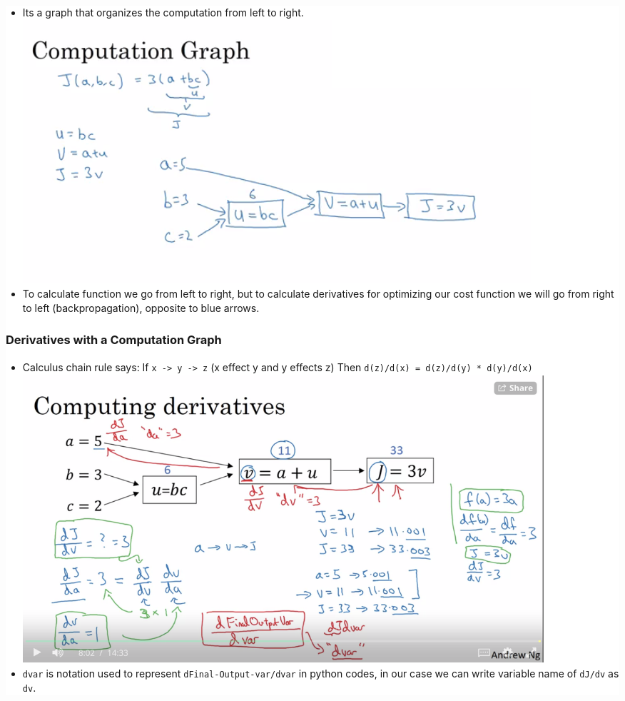 - Its a graph that organizes the computation from left to right.[![](../../_resources/a7b52d78ff0143f6ad1616c49a694552.png)](https://github.com/mbadry1/DeepLearning.ai-Summary/blob/master/1-%20Neural%20Networks%20and%20Deep%20Learning/Images/02.png)
- To calculate function we go from left to right, but to calculate derivatives for optimizing our cost function we will go from right to left (backpropagation), opposite to blue arrows.

### Derivatives with a Computation Graph

- Calculus chain rule says: If `x -> y -> z` (x effect y and y effects z) Then `d(z)/d(x) = d(z)/d(y) * d(y)/d(x)`<img src="../../_resources/c94b0e1ccf1f478d842510a9cae7ebae.png" alt="e1ebf5c083fc6a8e315c279596a4b57c.png" width="731" height="403" class="jop-noMdConv">
- `dvar` is notation used to represent `dFinal-Output-var/dvar` in python codes, in our case we can write variable name of `dJ/dv` as `dv`.